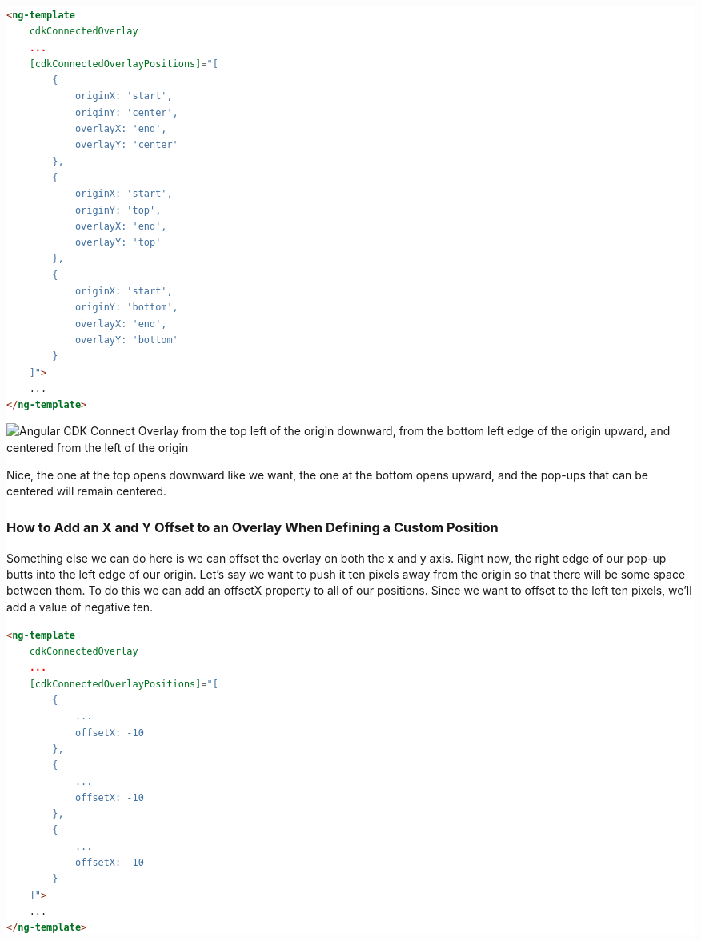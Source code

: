 ```html
<ng-template
    cdkConnectedOverlay
    ...
    [cdkConnectedOverlayPositions]="[
        {
            originX: 'start',
            originY: 'center',
            overlayX: 'end',
            overlayY: 'center'
        },
        {
            originX: 'start',
            originY: 'top',
            overlayX: 'end',
            overlayY: 'top'
        },
        {
            originX: 'start',
            originY: 'bottom',
            overlayX: 'end',
            overlayY: 'bottom'
        }
    ]">
    ...
</ng-template>
```

<div>
<img src="{{ '/assets/img/content/uploads/2024/01-12/pop-up-demo-left-down-center-up.gif' | relative_url }}" alt="Angular CDK Connect Overlay from the top left of the origin downward, from the bottom left edge of the origin upward, and centered from the left of the origin" width="772" height="622" style="width: 100%; height: auto;">
</div>

Nice, the one at the top opens downward like we want, the one at the bottom opens upward, and the pop-ups that can be centered will remain centered.

### How to Add an X and Y Offset to an Overlay When Defining a Custom Position

Something else we can do here is we can offset the overlay on both the x and y axis. Right now, the right edge of our pop-up butts into the left edge of our origin. Let’s say we want to push it ten pixels away from the origin so that there will be some space between them. To do this we can add an offsetX property to all of our positions. Since we want to offset to the left ten pixels, we’ll add a value of negative ten.

```html
<ng-template
    cdkConnectedOverlay
    ...
    [cdkConnectedOverlayPositions]="[
        {
            ...
            offsetX: -10
        },
        {
            ...
            offsetX: -10
        },
        {
            ...
            offsetX: -10
        }
    ]">
    ...
</ng-template>
```
